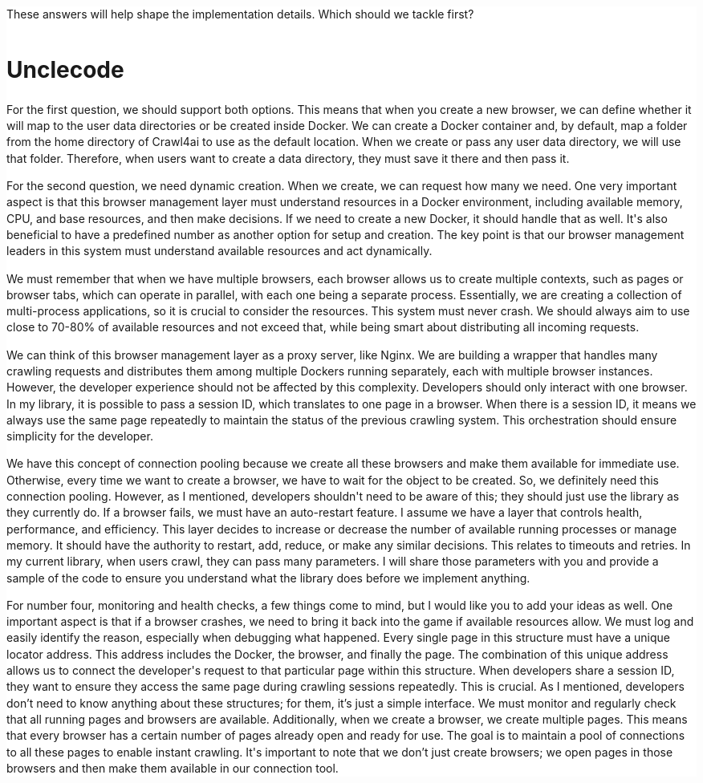 These answers will help shape the implementation details. Which should we tackle first?

# Unclecode


For the first question, we should support both options. This means that when you create a new browser, we can define whether it will map to the user data directories or be created inside Docker. We can create a Docker container and, by default, map a folder from the home directory of Crawl4ai to use as the default location. When we create or pass any user data directory, we will use that folder. Therefore, when users want to create a data directory, they must save it there and then pass it.

For the second question, we need dynamic creation. When we create, we can request how many we need. One very important aspect is that this browser management layer must understand resources in a Docker environment, including available memory, CPU, and base resources, and then make decisions. If we need to create a new Docker, it should handle that as well. It's also beneficial to have a predefined number as another option for setup and creation. The key point is that our browser management leaders in this system must understand available resources and act dynamically. 

We must remember that when we have multiple browsers, each browser allows us to create multiple contexts, such as pages or browser tabs, which can operate in parallel, with each one being a separate process. Essentially, we are creating a collection of multi-process applications, so it is crucial to consider the resources. This system must never crash. We should always aim to use close to 70-80% of available resources and not exceed that, while being smart about distributing all incoming requests. 

We can think of this browser management layer as a proxy server, like Nginx. We are building a wrapper that handles many crawling requests and distributes them among multiple Dockers running separately, each with multiple browser instances. However, the developer experience should not be affected by this complexity. Developers should only interact with one browser. In my library, it is possible to pass a session ID, which translates to one page in a browser. When there is a session ID, it means we always use the same page repeatedly to maintain the status of the previous crawling system. This orchestration should ensure simplicity for the developer.

We have this concept of connection pooling because we create all these browsers and make them available for immediate use. Otherwise, every time we want to create a browser, we have to wait for the object to be created. So, we definitely need this connection pooling. However, as I mentioned, developers shouldn't need to be aware of this; they should just use the library as they currently do. If a browser fails, we must have an auto-restart feature. I assume we have a layer that controls health, performance, and efficiency. This layer decides to increase or decrease the number of available running processes or manage memory. It should have the authority to restart, add, reduce, or make any similar decisions. This relates to timeouts and retries. In my current library, when users crawl, they can pass many parameters. I will share those parameters with you and provide a sample of the code to ensure you understand what the library does before we implement anything. 

For number four, monitoring and health checks, a few things come to mind, but I would like you to add your ideas as well. One important aspect is that if a browser crashes, we need to bring it back into the game if available resources allow. We must log and easily identify the reason, especially when debugging what happened. Every single page in this structure must have a unique locator address. This address includes the Docker, the browser, and finally the page. The combination of this unique address allows us to connect the developer's request to that particular page within this structure. When developers share a session ID, they want to ensure they access the same page during crawling sessions repeatedly. This is crucial. As I mentioned, developers don’t need to know anything about these structures; for them, it’s just a simple interface. We must monitor and regularly check that all running pages and browsers are available. Additionally, when we create a browser, we create multiple pages. This means that every browser has a certain number of pages already open and ready for use. The goal is to maintain a pool of connections to all these pages to enable instant crawling. It's important to note that we don’t just create browsers; we open pages in those browsers and then make them available in our connection tool.
